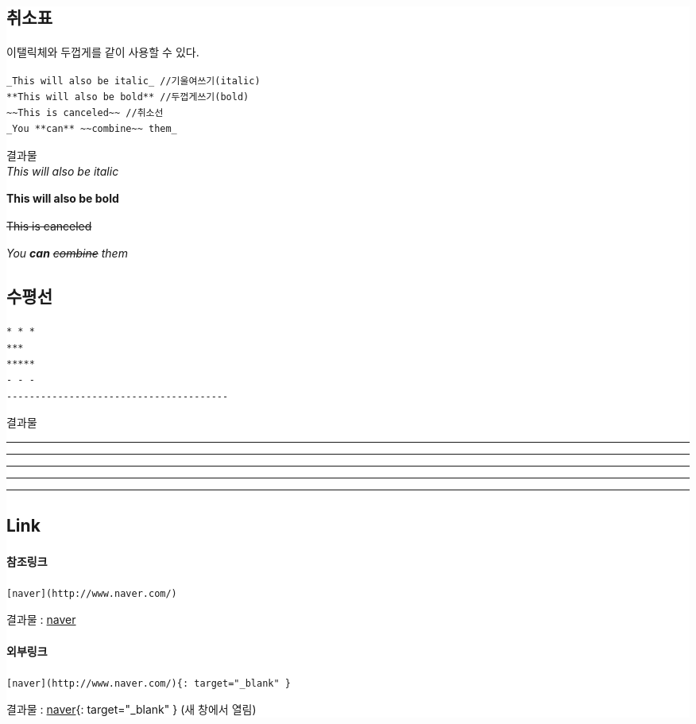 ## 취소표
이탤릭체와 두껍게를 같이 사용할 수 있다.
 
```
_This will also be italic_ //기울여쓰기(italic)
**This will also be bold** //두껍게쓰기(bold)
~~This is canceled~~ //취소선
_You **can** ~~combine~~ them_
```
 
결과물<br>
_This will also be italic_

**This will also be bold** 

~~This is canceled~~

_You **can** ~~combine~~ them_
 
 
## 수평선

```
* * *
***
*****
- - -
---------------------------------------
```

결과물
* * *
***
*****
- - -
---------------------------------------

## Link

#### 참조링크

```
[naver](http://www.naver.com/)
```
결과물 : [naver](http://www.naver.com/)


#### 외부링크

```
[naver](http://www.naver.com/){: target="_blank" }
```

결과물 : [naver](http://www.naver.com/){: target="_blank" } (새 창에서 열림)

